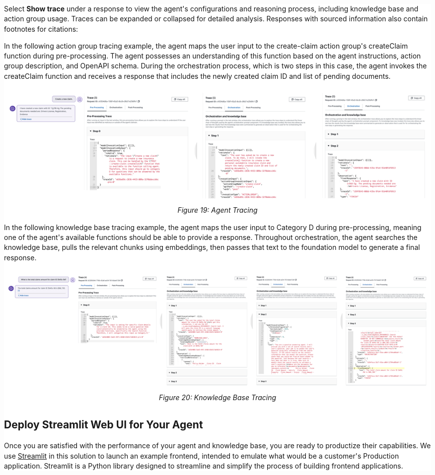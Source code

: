 Select **Show trace** under a response to view the agent's configurations and reasoning process, including knowledge base and action group usage. Traces can be expanded or collapsed for detailed analysis. Responses with sourced information also contain footnotes for citations:

In the following action group tracing example, the agent maps the user input to the create-claim action group's createClaim function during pre-processing. The agent possesses an understanding of this function based on the agent instructions, action group description, and OpenAPI schema. During the orchestration process, which is two steps in this case, the agent invokes the createClaim function and receives a response that includes the newly created claim ID and list of pending documents.

<p align="center">
  <img src="../design/ag-tracing.png"><br>
  <span style="display: block; text-align: center;"><em>Figure 19: Agent Tracing</em></span>
</p>

In the following knowledge base tracing example, the agent maps the user input to Category D during pre-processing, meaning one of the agent's available functions should be able to provide a response. Throughout orchestration, the agent searches the knowledge base, pulls the relevant chunks using embeddings, then passes that text to the foundation model to generate a final response.

<p align="center">
  <img src="../design/kb-tracing.png"><br>
  <span style="display: block; text-align: center;"><em>Figure 20: Knowledge Base Tracing</em></span>
</p>

## Deploy Streamlit Web UI for Your Agent
Once you are satisfied with the performance of your agent and knowledge base, you are ready to productize their capabilities. We use [Streamlit](https://streamlit.io/) in this solution to launch an example frontend, intended to emulate what would be a customer's Production application. Streamlit is a Python library designed to streamline and simplify the process of building frontend applications.
